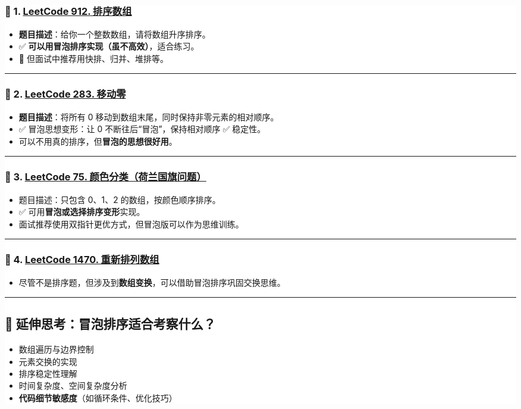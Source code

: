 ### 🔹 1. [LeetCode 912. 排序数组](https://leetcode.cn/problems/sort-an-array/)

* **题目描述**：给你一个整数数组，请将数组升序排序。
* ✅ **可以用冒泡排序实现（虽不高效）**，适合练习。
* 🔧 但面试中推荐用快排、归并、堆排等。

---

### 🔹 2. [LeetCode 283. 移动零](https://leetcode.cn/problems/move-zeroes/)

* **题目描述**：将所有 0 移动到数组末尾，同时保持非零元素的相对顺序。
* ✅ 冒泡思想变形：让 0 不断往后“冒泡”，保持相对顺序 ✅ 稳定性。
* 可以不用真的排序，但**冒泡的思想很好用**。

---

### 🔹 3. [LeetCode 75. 颜色分类（荷兰国旗问题）](https://leetcode.cn/problems/sort-colors/)

* 题目描述：只包含 0、1、2 的数组，按颜色顺序排序。
* ✅ 可用**冒泡或选择排序变形**实现。
* 面试推荐使用双指针更优方式，但冒泡版可以作为思维训练。

---

### 🔹 4. [LeetCode 1470. 重新排列数组](https://leetcode.cn/problems/shuffle-the-array/)

* 尽管不是排序题，但涉及到**数组变换**，可以借助冒泡排序巩固交换思维。

---

## 🧠 延伸思考：冒泡排序适合考察什么？

* 数组遍历与边界控制
* 元素交换的实现
* 排序稳定性理解
* 时间复杂度、空间复杂度分析
* **代码细节敏感度**（如循环条件、优化技巧）


